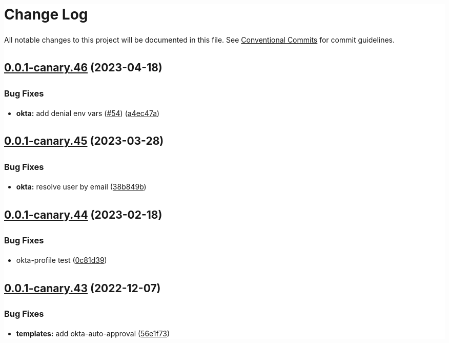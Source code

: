# Change Log

All notable changes to this project will be documented in this file.
See [Conventional Commits](https://conventionalcommits.org) for commit guidelines.

## [0.0.1-canary.46](https://github.com/indentapis/integrations/compare/@indent/integration-okta@0.0.1-canary.45...@indent/integration-okta@0.0.1-canary.46) (2023-04-18)


### Bug Fixes

* **okta:** add denial env vars ([#54](https://github.com/indentapis/integrations/issues/54)) ([a4ec47a](https://github.com/indentapis/integrations/commit/a4ec47ab5a9d34e85c458333425d8bd5657a6a69))





## [0.0.1-canary.45](https://github.com/indentapis/integrations/compare/@indent/integration-okta@0.0.1-canary.44...@indent/integration-okta@0.0.1-canary.45) (2023-03-28)


### Bug Fixes

* **okta:** resolve user by email ([38b849b](https://github.com/indentapis/integrations/commit/38b849b605db4ec01904feaa7526ef0028af6d09))





## [0.0.1-canary.44](https://github.com/indentapis/integrations/compare/@indent/integration-okta@0.0.1-canary.43...@indent/integration-okta@0.0.1-canary.44) (2023-02-18)


### Bug Fixes

* okta-profile test ([0c81d39](https://github.com/indentapis/integrations/commit/0c81d39ae2995b1167fddb4434d7e796a476c5c7))





## [0.0.1-canary.43](https://github.com/indentapis/integrations/compare/@indent/integration-okta@0.0.1-canary.42...@indent/integration-okta@0.0.1-canary.43) (2022-12-07)


### Bug Fixes

* **templates:** add okta-auto-approval ([56e1f73](https://github.com/indentapis/integrations/commit/56e1f7341f0098fa09180249263a74e2a6768e94))
